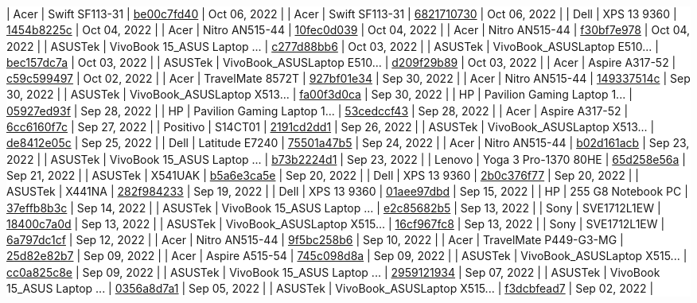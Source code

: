 | Acer          | Swift SF113-31              | [be00c7fd40](https://linux-hardware.org/?probe=be00c7fd40) | Oct 06, 2022 |
| Acer          | Swift SF113-31              | [6821710730](https://linux-hardware.org/?probe=6821710730) | Oct 06, 2022 |
| Dell          | XPS 13 9360                 | [1454b8225c](https://linux-hardware.org/?probe=1454b8225c) | Oct 04, 2022 |
| Acer          | Nitro AN515-44              | [10fec0d039](https://linux-hardware.org/?probe=10fec0d039) | Oct 04, 2022 |
| Acer          | Nitro AN515-44              | [f30bf7e978](https://linux-hardware.org/?probe=f30bf7e978) | Oct 04, 2022 |
| ASUSTek       | VivoBook 15_ASUS Laptop ... | [c277d88bb6](https://linux-hardware.org/?probe=c277d88bb6) | Oct 03, 2022 |
| ASUSTek       | VivoBook_ASUSLaptop E510... | [bec157dc7a](https://linux-hardware.org/?probe=bec157dc7a) | Oct 03, 2022 |
| ASUSTek       | VivoBook_ASUSLaptop E510... | [d209f29b89](https://linux-hardware.org/?probe=d209f29b89) | Oct 03, 2022 |
| Acer          | Aspire A317-52              | [c59c599497](https://linux-hardware.org/?probe=c59c599497) | Oct 02, 2022 |
| Acer          | TravelMate 8572T            | [927bf01e34](https://linux-hardware.org/?probe=927bf01e34) | Sep 30, 2022 |
| Acer          | Nitro AN515-44              | [149337514c](https://linux-hardware.org/?probe=149337514c) | Sep 30, 2022 |
| ASUSTek       | VivoBook_ASUSLaptop X513... | [fa00f3d0ca](https://linux-hardware.org/?probe=fa00f3d0ca) | Sep 30, 2022 |
| HP            | Pavilion Gaming Laptop 1... | [05927ed93f](https://linux-hardware.org/?probe=05927ed93f) | Sep 28, 2022 |
| HP            | Pavilion Gaming Laptop 1... | [53cedccf43](https://linux-hardware.org/?probe=53cedccf43) | Sep 28, 2022 |
| Acer          | Aspire A317-52              | [6cc6160f7c](https://linux-hardware.org/?probe=6cc6160f7c) | Sep 27, 2022 |
| Positivo      | S14CT01                     | [2191cd2dd1](https://linux-hardware.org/?probe=2191cd2dd1) | Sep 26, 2022 |
| ASUSTek       | VivoBook_ASUSLaptop X513... | [de8412e05c](https://linux-hardware.org/?probe=de8412e05c) | Sep 25, 2022 |
| Dell          | Latitude E7240              | [75501a47b5](https://linux-hardware.org/?probe=75501a47b5) | Sep 24, 2022 |
| Acer          | Nitro AN515-44              | [b02d161acb](https://linux-hardware.org/?probe=b02d161acb) | Sep 23, 2022 |
| ASUSTek       | VivoBook 15_ASUS Laptop ... | [b73b2224d1](https://linux-hardware.org/?probe=b73b2224d1) | Sep 23, 2022 |
| Lenovo        | Yoga 3 Pro-1370 80HE        | [65d258e56a](https://linux-hardware.org/?probe=65d258e56a) | Sep 21, 2022 |
| ASUSTek       | X541UAK                     | [b5a6e3ca5e](https://linux-hardware.org/?probe=b5a6e3ca5e) | Sep 20, 2022 |
| Dell          | XPS 13 9360                 | [2b0c376f77](https://linux-hardware.org/?probe=2b0c376f77) | Sep 20, 2022 |
| ASUSTek       | X441NA                      | [282f984233](https://linux-hardware.org/?probe=282f984233) | Sep 19, 2022 |
| Dell          | XPS 13 9360                 | [01aee97dbd](https://linux-hardware.org/?probe=01aee97dbd) | Sep 15, 2022 |
| HP            | 255 G8 Notebook PC          | [37effb8b3c](https://linux-hardware.org/?probe=37effb8b3c) | Sep 14, 2022 |
| ASUSTek       | VivoBook 15_ASUS Laptop ... | [e2c85682b5](https://linux-hardware.org/?probe=e2c85682b5) | Sep 13, 2022 |
| Sony          | SVE1712L1EW                 | [18400c7a0d](https://linux-hardware.org/?probe=18400c7a0d) | Sep 13, 2022 |
| ASUSTek       | VivoBook_ASUSLaptop X515... | [16cf967fc8](https://linux-hardware.org/?probe=16cf967fc8) | Sep 13, 2022 |
| Sony          | SVE1712L1EW                 | [6a797dc1cf](https://linux-hardware.org/?probe=6a797dc1cf) | Sep 12, 2022 |
| Acer          | Nitro AN515-44              | [9f5bc258b6](https://linux-hardware.org/?probe=9f5bc258b6) | Sep 10, 2022 |
| Acer          | TravelMate P449-G3-MG       | [25d82e82b7](https://linux-hardware.org/?probe=25d82e82b7) | Sep 09, 2022 |
| Acer          | Aspire A515-54              | [745c098d8a](https://linux-hardware.org/?probe=745c098d8a) | Sep 09, 2022 |
| ASUSTek       | VivoBook_ASUSLaptop X515... | [cc0a825c8e](https://linux-hardware.org/?probe=cc0a825c8e) | Sep 09, 2022 |
| ASUSTek       | VivoBook 15_ASUS Laptop ... | [2959121934](https://linux-hardware.org/?probe=2959121934) | Sep 07, 2022 |
| ASUSTek       | VivoBook 15_ASUS Laptop ... | [0356a8d7a1](https://linux-hardware.org/?probe=0356a8d7a1) | Sep 05, 2022 |
| ASUSTek       | VivoBook_ASUSLaptop X515... | [f3dcbfead7](https://linux-hardware.org/?probe=f3dcbfead7) | Sep 02, 2022 |